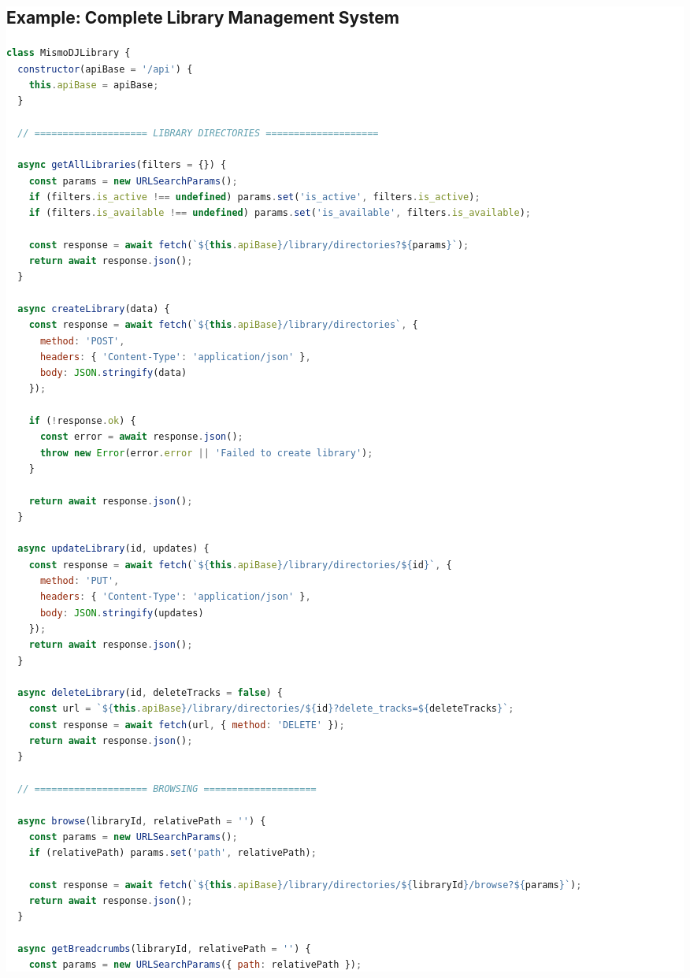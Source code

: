 
## Example: Complete Library Management System

```javascript
class MismoDJLibrary {
  constructor(apiBase = '/api') {
    this.apiBase = apiBase;
  }

  // ==================== LIBRARY DIRECTORIES ====================

  async getAllLibraries(filters = {}) {
    const params = new URLSearchParams();
    if (filters.is_active !== undefined) params.set('is_active', filters.is_active);
    if (filters.is_available !== undefined) params.set('is_available', filters.is_available);

    const response = await fetch(`${this.apiBase}/library/directories?${params}`);
    return await response.json();
  }

  async createLibrary(data) {
    const response = await fetch(`${this.apiBase}/library/directories`, {
      method: 'POST',
      headers: { 'Content-Type': 'application/json' },
      body: JSON.stringify(data)
    });

    if (!response.ok) {
      const error = await response.json();
      throw new Error(error.error || 'Failed to create library');
    }

    return await response.json();
  }

  async updateLibrary(id, updates) {
    const response = await fetch(`${this.apiBase}/library/directories/${id}`, {
      method: 'PUT',
      headers: { 'Content-Type': 'application/json' },
      body: JSON.stringify(updates)
    });
    return await response.json();
  }

  async deleteLibrary(id, deleteTracks = false) {
    const url = `${this.apiBase}/library/directories/${id}?delete_tracks=${deleteTracks}`;
    const response = await fetch(url, { method: 'DELETE' });
    return await response.json();
  }

  // ==================== BROWSING ====================

  async browse(libraryId, relativePath = '') {
    const params = new URLSearchParams();
    if (relativePath) params.set('path', relativePath);

    const response = await fetch(`${this.apiBase}/library/directories/${libraryId}/browse?${params}`);
    return await response.json();
  }

  async getBreadcrumbs(libraryId, relativePath = '') {
    const params = new URLSearchParams({ path: relativePath });
```